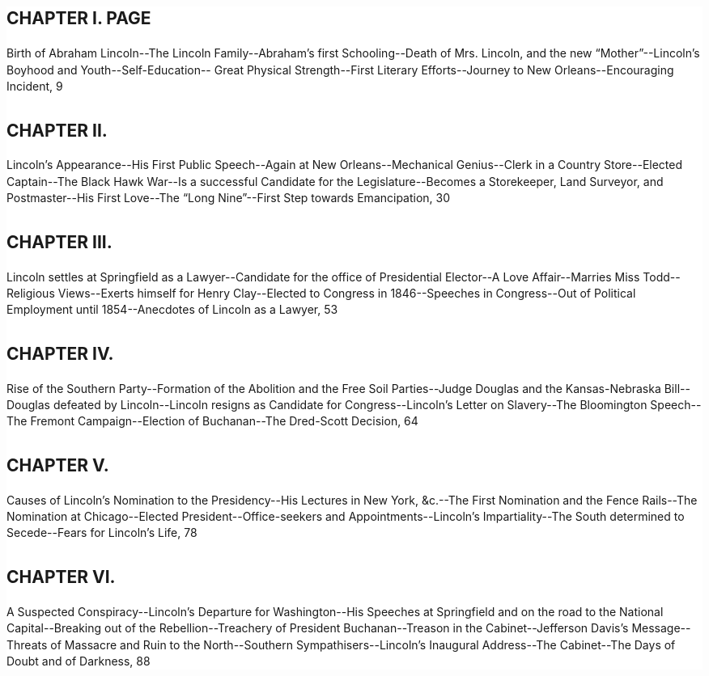
  ##  CHAPTER I.                                   PAGE
  Birth of Abraham Lincoln--The Lincoln Family--Abraham’s
  first Schooling--Death of Mrs. Lincoln, and the new
  “Mother”--Lincoln’s Boyhood and Youth--Self-Education--
  Great Physical Strength--First Literary Efforts--Journey
  to New Orleans--Encouraging Incident,                                9


  ##  CHAPTER II.
  Lincoln’s Appearance--His First Public Speech--Again at New
  Orleans--Mechanical Genius--Clerk in a Country Store--Elected
  Captain--The Black Hawk War--Is a successful Candidate for the
  Legislature--Becomes a Storekeeper, Land Surveyor, and
  Postmaster--His First Love--The “Long Nine”--First Step towards
  Emancipation,                                                       30


  ##  CHAPTER III.
  Lincoln settles at Springfield as a Lawyer--Candidate for the
  office of Presidential Elector--A Love Affair--Marries Miss
  Todd--Religious Views--Exerts himself for Henry Clay--Elected
  to Congress in 1846--Speeches in Congress--Out of Political
  Employment until 1854--Anecdotes of Lincoln as a Lawyer,            53

  ##  CHAPTER IV.
  Rise of the Southern Party--Formation of the Abolition and the Free
  Soil Parties--Judge Douglas and the Kansas-Nebraska Bill--Douglas
  defeated by Lincoln--Lincoln resigns as Candidate for
  Congress--Lincoln’s Letter on Slavery--The Bloomington Speech--The
  Fremont Campaign--Election of Buchanan--The Dred-Scott
  Decision,                                                           64

  ##  CHAPTER V.
  Causes of Lincoln’s Nomination to the Presidency--His Lectures in
  New York, &c.--The First Nomination and the Fence Rails--The
  Nomination at Chicago--Elected President--Office-seekers and
  Appointments--Lincoln’s Impartiality--The South determined to
  Secede--Fears for Lincoln’s Life,                                   78

  ##  CHAPTER VI.
  A Suspected Conspiracy--Lincoln’s Departure for Washington--His
  Speeches at Springfield and on the road to the National
  Capital--Breaking out of the Rebellion--Treachery of President
  Buchanan--Treason in the Cabinet--Jefferson Davis’s
  Message--Threats of Massacre and Ruin to the North--Southern
  Sympathisers--Lincoln’s Inaugural Address--The Cabinet--The Days
  of Doubt and of Darkness,                                           88
